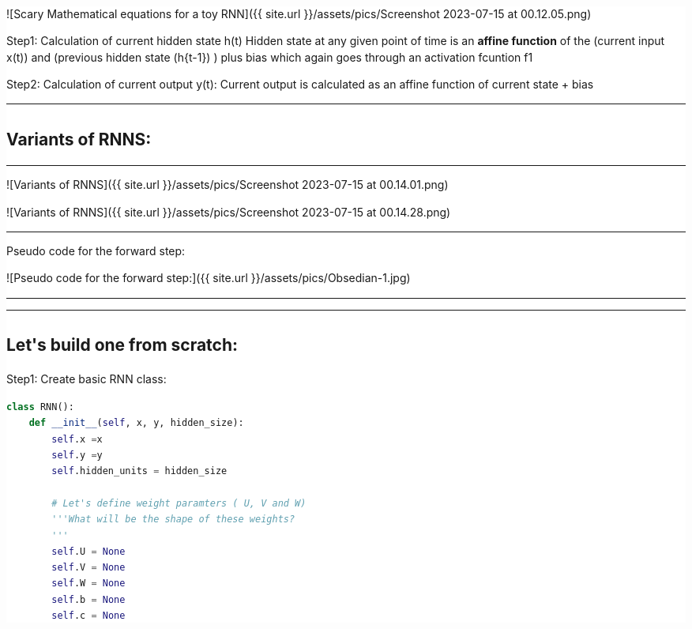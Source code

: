 ![Scary Mathematical equations for a toy RNN]({{ site.url }}/assets/pics/Screenshot 2023-07-15 at 00.12.05.png)



Step1: Calculation of current hidden state h(t)
Hidden state at any given point of time is an **affine function**  of the 
(current input x(t)) and (previous hidden state (h{t-1}) ) plus bias
which again goes through an activation fcuntion f1

Step2:  Calculation of current output y(t):
Current output is calculated as an affine function of current state + bias 



---


## Variants of RNNS:
---------------------------

![Variants of RNNS]({{ site.url }}/assets/pics/Screenshot 2023-07-15 at 00.14.01.png)

![Variants of RNNS]({{ site.url }}/assets/pics/Screenshot 2023-07-15 at 00.14.28.png)



---


Pseudo code for the forward step:

![Pseudo code for the forward step:]({{ site.url }}/assets/pics/Obsedian-1.jpg)


---

-----------------------------------------------------------

Let's build one from scratch: 
--------------------------
Step1: Create basic RNN class:

```python 
class RNN():
    def __init__(self, x, y, hidden_size):
        self.x =x
        self.y =y
        self.hidden_units = hidden_size

        # Let's define weight paramters ( U, V and W)
        '''What will be the shape of these weights?
        '''
        self.U = None
        self.V = None
        self.W = None
        self.b = None
        self.c = None
```
